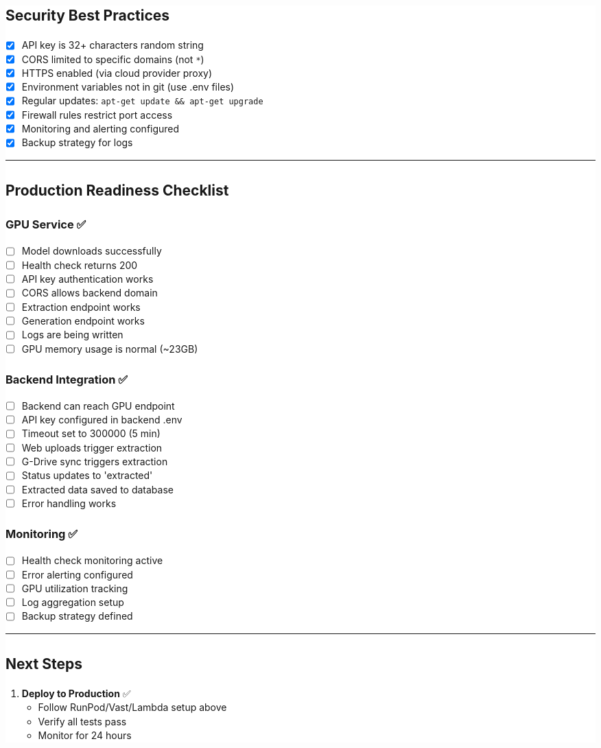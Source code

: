 ## Security Best Practices

- [x] API key is 32+ characters random string
- [x] CORS limited to specific domains (not `*`)
- [x] HTTPS enabled (via cloud provider proxy)
- [x] Environment variables not in git (use .env files)
- [x] Regular updates: `apt-get update && apt-get upgrade`
- [x] Firewall rules restrict port access
- [x] Monitoring and alerting configured
- [x] Backup strategy for logs

---

## Production Readiness Checklist

### GPU Service ✅
- [ ] Model downloads successfully
- [ ] Health check returns 200
- [ ] API key authentication works
- [ ] CORS allows backend domain
- [ ] Extraction endpoint works
- [ ] Generation endpoint works
- [ ] Logs are being written
- [ ] GPU memory usage is normal (~23GB)

### Backend Integration ✅
- [ ] Backend can reach GPU endpoint
- [ ] API key configured in backend .env
- [ ] Timeout set to 300000 (5 min)
- [ ] Web uploads trigger extraction
- [ ] G-Drive sync triggers extraction
- [ ] Status updates to 'extracted'
- [ ] Extracted data saved to database
- [ ] Error handling works

### Monitoring ✅
- [ ] Health check monitoring active
- [ ] Error alerting configured
- [ ] GPU utilization tracking
- [ ] Log aggregation setup
- [ ] Backup strategy defined

---

## Next Steps

1. **Deploy to Production** ✅
   - Follow RunPod/Vast/Lambda setup above
   - Verify all tests pass
   - Monitor for 24 hours

